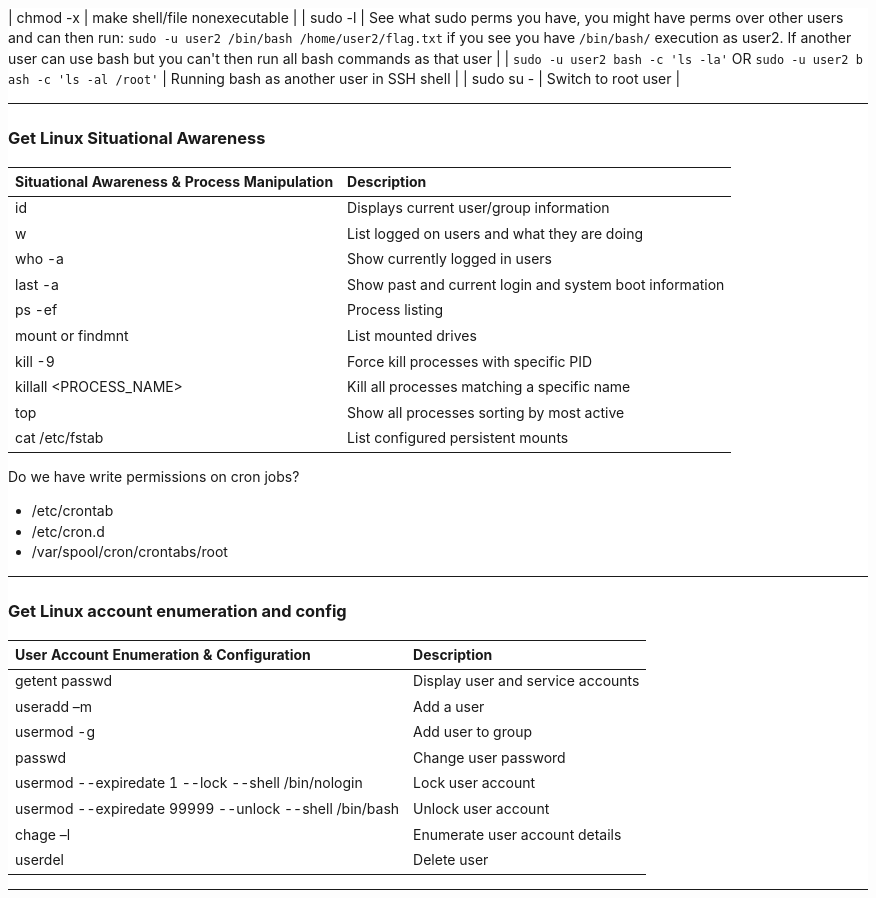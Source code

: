 | chmod -x <shell dir> | make shell/file nonexecutable |
| sudo -l | See what sudo perms you have, you might have perms over other users and can then run: `sudo -u user2 /bin/bash /home/user2/flag.txt` if you see you have `/bin/bash/` execution as user2. If another user can use bash but you can't then run all bash commands as that user |
| `sudo -u user2 bash -c 'ls -la'` OR `sudo -u user2 bash -c 'ls -al /root'` | Running bash as another user in SSH shell | 
| sudo su - | Switch to root user | 

---

### Get Linux Situational Awareness
| Situational Awareness & Process Manipulation | Description |
|:---------|:-------------|
| id | Displays current user/group information |
| w | List logged on users and what they are doing |
| who -a | Show currently logged in users |
| last -a | Show past and current login and system boot information |
| ps -ef | Process listing |
| mount or findmnt | List mounted drives |
| kill -9 <PID> | Force kill processes with specific PID |
| killall <PROCESS_NAME> | Kill all processes matching a specific name |
| top | Show all processes sorting by most active |
| cat /etc/fstab | List configured persistent mounts |

Do we have write permissions on cron jobs?
  - /etc/crontab
  - /etc/cron.d
  - /var/spool/cron/crontabs/root


---

### Get Linux account enumeration and config
| User Account Enumeration & Configuration | Description |
|:---------------------------------------|:-----------------------------------------------|
| getent passwd | Display user and service accounts |
| useradd –m <USERNAME> | Add a user |
| usermod -g <GROUPNAME> <USERNAME> | Add user to group |
| passwd <USERNAME> | Change user password |
| usermod --expiredate 1 --lock --shell /bin/nologin <USERNAME> | Lock user account |
| usermod --expiredate 99999 --unlock --shell /bin/bash <USERNAME> | Unlock user account |
| chage –l <USERNAME> | Enumerate user account details |
| userdel <USERNAME> | Delete user |

---